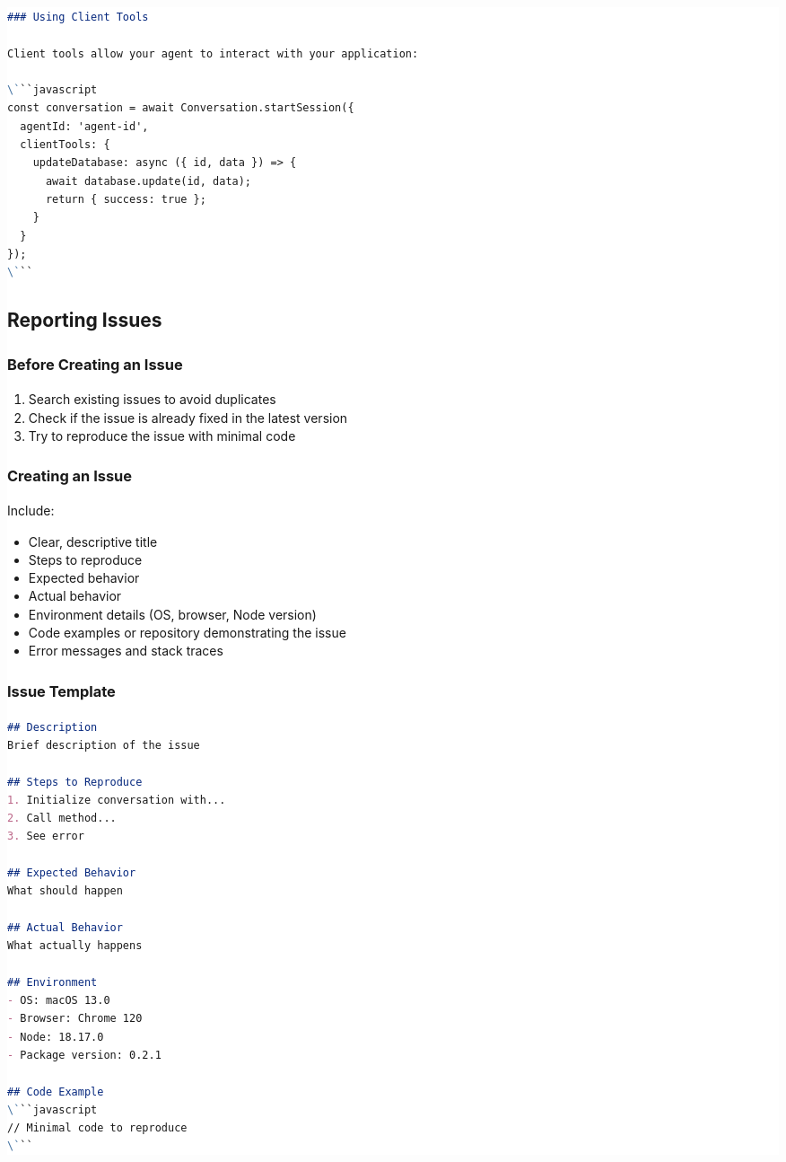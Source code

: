 ```markdown
### Using Client Tools

Client tools allow your agent to interact with your application:

\```javascript
const conversation = await Conversation.startSession({
  agentId: 'agent-id',
  clientTools: {
    updateDatabase: async ({ id, data }) => {
      await database.update(id, data);
      return { success: true };
    }
  }
});
\```
```

## Reporting Issues

### Before Creating an Issue

1. Search existing issues to avoid duplicates
2. Check if the issue is already fixed in the latest version
3. Try to reproduce the issue with minimal code

### Creating an Issue

Include:
- Clear, descriptive title
- Steps to reproduce
- Expected behavior
- Actual behavior
- Environment details (OS, browser, Node version)
- Code examples or repository demonstrating the issue
- Error messages and stack traces

### Issue Template

```markdown
## Description
Brief description of the issue

## Steps to Reproduce
1. Initialize conversation with...
2. Call method...
3. See error

## Expected Behavior
What should happen

## Actual Behavior
What actually happens

## Environment
- OS: macOS 13.0
- Browser: Chrome 120
- Node: 18.17.0
- Package version: 0.2.1

## Code Example
\```javascript
// Minimal code to reproduce
\```
```